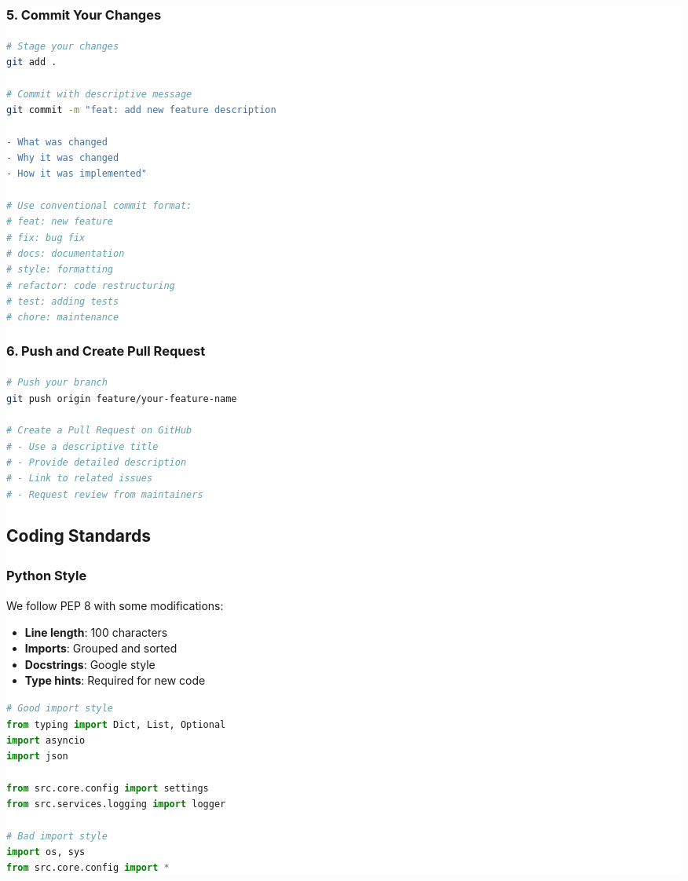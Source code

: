 ### 5. Commit Your Changes

```bash
# Stage your changes
git add .

# Commit with descriptive message
git commit -m "feat: add new feature description

- What was changed
- Why it was changed
- How it was implemented"

# Use conventional commit format:
# feat: new feature
# fix: bug fix
# docs: documentation
# style: formatting
# refactor: code restructuring
# test: adding tests
# chore: maintenance
```

### 6. Push and Create Pull Request

```bash
# Push your branch
git push origin feature/your-feature-name

# Create a Pull Request on GitHub
# - Use a descriptive title
# - Provide detailed description
# - Link to related issues
# - Request review from maintainers
```

## Coding Standards

### Python Style

We follow PEP 8 with some modifications:

- **Line length**: 100 characters
- **Imports**: Grouped and sorted
- **Docstrings**: Google style
- **Type hints**: Required for new code

```python
# Good import style
from typing import Dict, List, Optional
import asyncio
import json

from src.core.config import settings
from src.services.logging import logger

# Bad import style
import os, sys
from src.core.config import *
```
